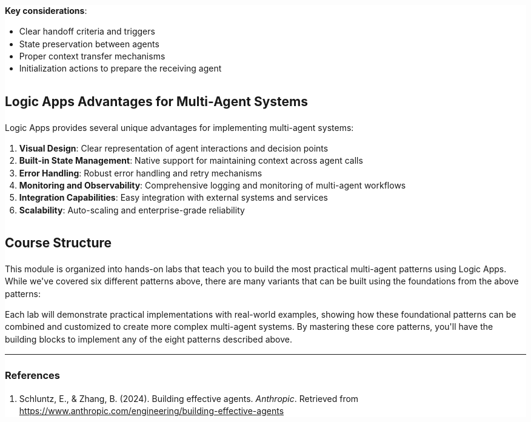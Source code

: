 **Key considerations**:
- Clear handoff criteria and triggers
- State preservation between agents
- Proper context transfer mechanisms
- Initialization actions to prepare the receiving agent

## Logic Apps Advantages for Multi-Agent Systems

Logic Apps provides several unique advantages for implementing multi-agent systems:

1. **Visual Design**: Clear representation of agent interactions and decision points
2. **Built-in State Management**: Native support for maintaining context across agent calls
3. **Error Handling**: Robust error handling and retry mechanisms
4. **Monitoring and Observability**: Comprehensive logging and monitoring of multi-agent workflows
5. **Integration Capabilities**: Easy integration with external systems and services
6. **Scalability**: Auto-scaling and enterprise-grade reliability

## Course Structure

This module is organized into hands-on labs that teach you to build the most practical multi-agent patterns using Logic Apps. While we've covered six different patterns above, there are many variants that can be built using the foundations from the above patterns:

Each lab will demonstrate practical implementations with real-world examples, showing how these foundational patterns can be combined and customized to create more complex multi-agent systems. By mastering these core patterns, you'll have the building blocks to implement any of the eight patterns described above.

---

### References

1. Schluntz, E., & Zhang, B. (2024). Building effective agents. *Anthropic*. Retrieved from https://www.anthropic.com/engineering/building-effective-agents
